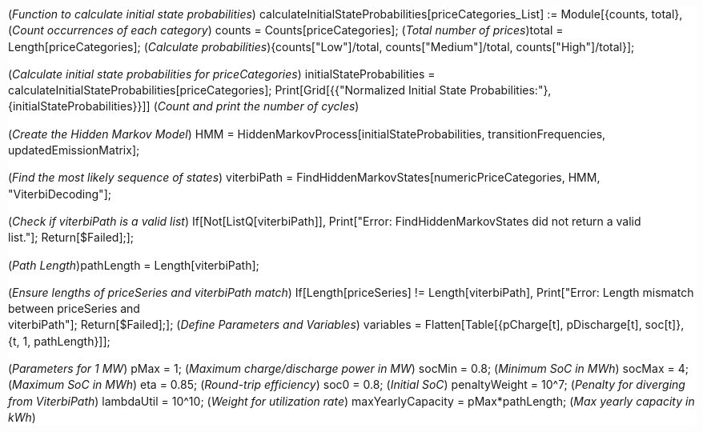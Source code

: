 (*Function to calculate initial state probabilities*)
calculateInitialStateProbabilities[priceCategories_List] := 
  Module[{counts, total},(*Count occurrences of each category*)
   counts = Counts[priceCategories];
   (*Total number of prices*)total = Length[priceCategories];
   (*Calculate probabilities*){counts["Low"]/total, 
    counts["Medium"]/total, counts["High"]/total}];

(*Calculate initial state probabilities for priceCategories*)
initialStateProbabilities = 
  calculateInitialStateProbabilities[priceCategories];
Print[Grid[{{"Normalized Initial State Probabilities:"}, \
{initialStateProbabilities}}]]
(*Count and print the number of cycles*)


(*Create the Hidden Markov Model*)
HMM = HiddenMarkovProcess[initialStateProbabilities, 
   transitionFrequencies, updatedEmissionMatrix];


(*Find the most likely sequence of states*)
viterbiPath = 
  FindHiddenMarkovStates[numericPriceCategories, HMM, 
   "ViterbiDecoding"];


(*Check if viterbiPath is a valid list*)
If[Not[ListQ[viterbiPath]], 
  Print["Error: FindHiddenMarkovStates did not return a valid \
list."];
  Return[$Failed];];



(*Path Length*)pathLength = Length[viterbiPath];

(*Ensure lengths of priceSeries and viterbiPath match*)
If[Length[priceSeries] != Length[viterbiPath], 
  Print["Error: Length mismatch between priceSeries and \
viterbiPath"];
  Return[$Failed];];
(*Define Parameters and Variables*)
variables = 
  Flatten[Table[{pCharge[t], pDischarge[t], soc[t]}, {t, 1, 
     pathLength}]];

(*Parameters for 1 MW*)
pMax = 1; (*Maximum charge/discharge power in MW*)
socMin = 0.8; (*Minimum SoC in MWh*)
socMax = 4; (*Maximum SoC in MWh*)
eta = 0.85; (*Round-trip efficiency*)
soc0 = 0.8; (*Initial SoC*)
penaltyWeight = 10^7; (*Penalty for diverging from ViterbiPath*)
lambdaUtil = 10^10; (*Weight for utilization rate*)
maxYearlyCapacity = pMax*pathLength; (*Max yearly capacity in kWh*)
